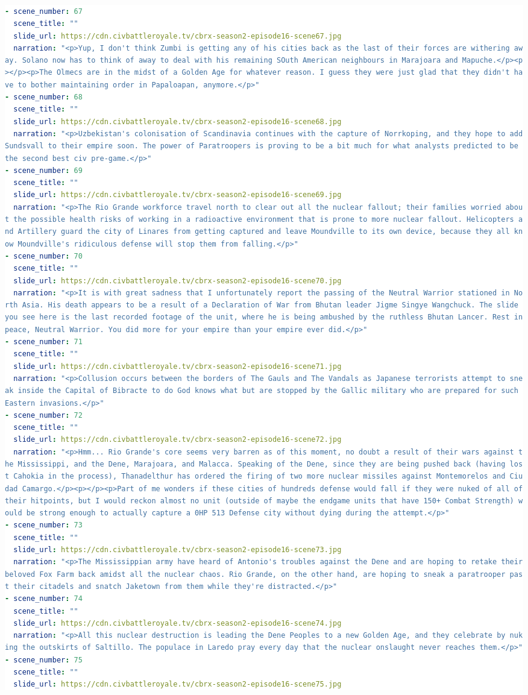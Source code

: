 ```yaml
- scene_number: 67
  scene_title: ""
  slide_url: https://cdn.civbattleroyale.tv/cbrx-season2-episode16-scene67.jpg
  narration: "<p>Yup, I don't think Zumbi is getting any of his cities back as the last of their forces are withering away. Solano now has to think of away to deal with his remaining SOuth American neighbours in Marajoara and Mapuche.</p><p></p><p>The Olmecs are in the midst of a Golden Age for whatever reason. I guess they were just glad that they didn't have to bother maintaining order in Papaloapan, anymore.</p>"
- scene_number: 68
  scene_title: ""
  slide_url: https://cdn.civbattleroyale.tv/cbrx-season2-episode16-scene68.jpg
  narration: "<p>Uzbekistan's colonisation of Scandinavia continues with the capture of Norrkoping, and they hope to add Sundsvall to their empire soon. The power of Paratroopers is proving to be a bit much for what analysts predicted to be the second best civ pre-game.</p>"
- scene_number: 69
  scene_title: ""
  slide_url: https://cdn.civbattleroyale.tv/cbrx-season2-episode16-scene69.jpg
  narration: "<p>The Rio Grande workforce travel north to clear out all the nuclear fallout; their families worried about the possible health risks of working in a radioactive environment that is prone to more nuclear fallout. Helicopters and Artillery guard the city of Linares from getting captured and leave Moundville to its own device, because they all know Moundville's ridiculous defense will stop them from falling.</p>"
- scene_number: 70
  scene_title: ""
  slide_url: https://cdn.civbattleroyale.tv/cbrx-season2-episode16-scene70.jpg
  narration: "<p>It is with great sadness that I unfortunately report the passing of the Neutral Warrior stationed in North Asia. His death appears to be a result of a Declaration of War from Bhutan leader Jigme Singye Wangchuck. The slide you see here is the last recorded footage of the unit, where he is being ambushed by the ruthless Bhutan Lancer. Rest in peace, Neutral Warrior. You did more for your empire than your empire ever did.</p>"
- scene_number: 71
  scene_title: ""
  slide_url: https://cdn.civbattleroyale.tv/cbrx-season2-episode16-scene71.jpg
  narration: "<p>Collusion occurs between the borders of The Gauls and The Vandals as Japanese terrorists attempt to sneak inside the Capital of Bibracte to do God knows what but are stopped by the Gallic military who are prepared for such Eastern invasions.</p>"
- scene_number: 72
  scene_title: ""
  slide_url: https://cdn.civbattleroyale.tv/cbrx-season2-episode16-scene72.jpg
  narration: "<p>Hmm... Rio Grande's core seems very barren as of this moment, no doubt a result of their wars against the Mississippi, and the Dene, Marajoara, and Malacca. Speaking of the Dene, since they are being pushed back (having lost Cahokia in the process), Thanadelthur has ordered the firing of two more nuclear missiles against Montemorelos and Ciudad Camargo.</p><p></p><p>Part of me wonders if these cities of hundreds defense would fall if they were nuked of all of their hitpoints, but I would reckon almost no unit (outside of maybe the endgame units that have 150+ Combat Strength) would be strong enough to actually capture a 0HP 513 Defense city without dying during the attempt.</p>"
- scene_number: 73
  scene_title: ""
  slide_url: https://cdn.civbattleroyale.tv/cbrx-season2-episode16-scene73.jpg
  narration: "<p>The Mississippian army have heard of Antonio's troubles against the Dene and are hoping to retake their beloved Fox Farm back amidst all the nuclear chaos. Rio Grande, on the other hand, are hoping to sneak a paratrooper past their citadels and snatch Jaketown from them while they're distracted.</p>"
- scene_number: 74
  scene_title: ""
  slide_url: https://cdn.civbattleroyale.tv/cbrx-season2-episode16-scene74.jpg
  narration: "<p>All this nuclear destruction is leading the Dene Peoples to a new Golden Age, and they celebrate by nuking the outskirts of Saltillo. The populace in Laredo pray every day that the nuclear onslaught never reaches them.</p>"
- scene_number: 75
  scene_title: ""
  slide_url: https://cdn.civbattleroyale.tv/cbrx-season2-episode16-scene75.jpg
```
